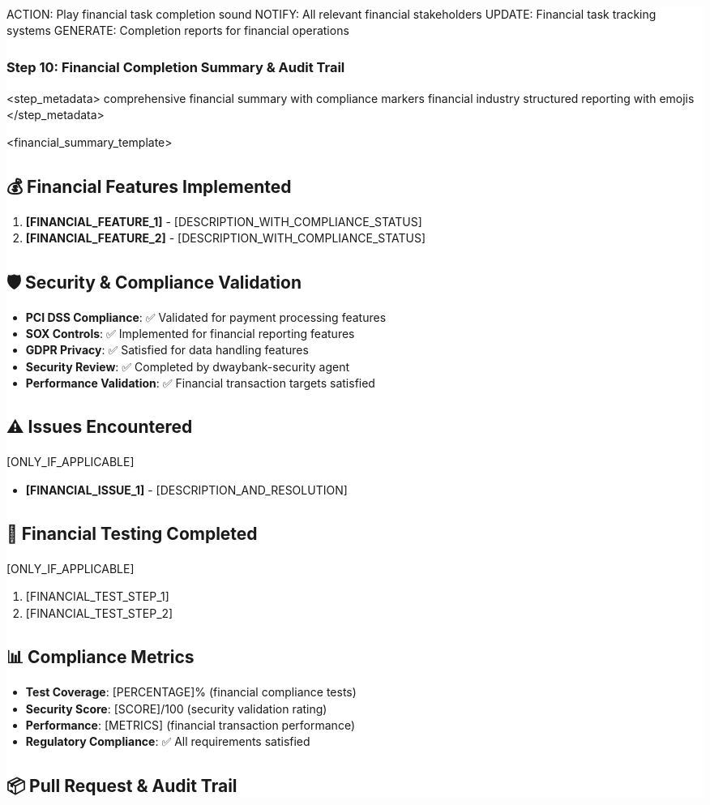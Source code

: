 
<instructions>
  ACTION: Play financial task completion sound
  NOTIFY: All relevant financial stakeholders
  UPDATE: Financial task tracking systems
  GENERATE: Completion reports for financial operations
</instructions>

</step>

<step number="10" name="financial_completion_summary">

### Step 10: Financial Completion Summary & Audit Trail

<step_metadata>
  <creates>comprehensive financial summary with compliance markers</creates>
  <format>financial industry structured reporting with emojis</format>
</step_metadata>

<financial_summary_template>
  ## 💰 Financial Features Implemented
  
  1. **[FINANCIAL_FEATURE_1]** - [DESCRIPTION_WITH_COMPLIANCE_STATUS]
  2. **[FINANCIAL_FEATURE_2]** - [DESCRIPTION_WITH_COMPLIANCE_STATUS]
  
  ## 🛡️ Security & Compliance Validation
  
  - **PCI DSS Compliance**: ✅ Validated for payment processing features
  - **SOX Controls**: ✅ Implemented for financial reporting features
  - **GDPR Privacy**: ✅ Satisfied for data handling features
  - **Security Review**: ✅ Completed by dwaybank-security agent
  - **Performance Validation**: ✅ Financial transaction targets satisfied
  
  ## ⚠️ Issues Encountered
  
  [ONLY_IF_APPLICABLE]
  - **[FINANCIAL_ISSUE_1]** - [DESCRIPTION_AND_RESOLUTION]
  
  ## 🧪 Financial Testing Completed
  
  [ONLY_IF_APPLICABLE]
  1. [FINANCIAL_TEST_STEP_1]
  2. [FINANCIAL_TEST_STEP_2]
  
  ## 📊 Compliance Metrics
  
  - **Test Coverage**: [PERCENTAGE]% (financial compliance tests)
  - **Security Score**: [SCORE]/100 (security validation rating)
  - **Performance**: [METRICS] (financial transaction performance)
  - **Regulatory Compliance**: ✅ All requirements satisfied
  
  ## 📦 Pull Request & Audit Trail
  